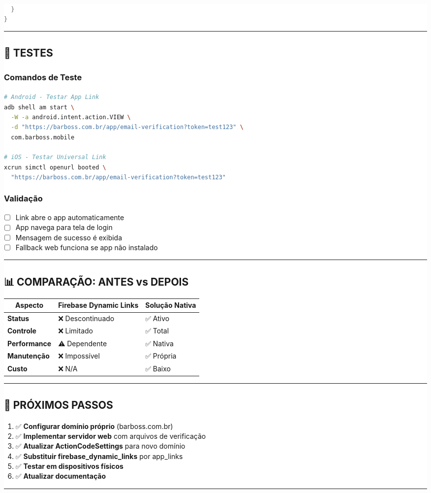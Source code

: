 ```dart
  }
}
```

---

## 🧪 TESTES

### Comandos de Teste
```bash
# Android - Testar App Link
adb shell am start \
  -W -a android.intent.action.VIEW \
  -d "https://barboss.com.br/app/email-verification?token=test123" \
  com.barboss.mobile

# iOS - Testar Universal Link
xcrun simctl openurl booted \
  "https://barboss.com.br/app/email-verification?token=test123"
```

### Validação
- [ ] Link abre o app automaticamente
- [ ] App navega para tela de login
- [ ] Mensagem de sucesso é exibida
- [ ] Fallback web funciona se app não instalado

---

## 📊 COMPARAÇÃO: ANTES vs DEPOIS

| Aspecto | Firebase Dynamic Links | Solução Nativa |
|---------|----------------------|----------------|
| **Status** | ❌ Descontinuado | ✅ Ativo |
| **Controle** | ❌ Limitado | ✅ Total |
| **Performance** | ⚠️ Dependente | ✅ Nativa |
| **Manutenção** | ❌ Impossível | ✅ Própria |
| **Custo** | ❌ N/A | ✅ Baixo |

---

## 🔄 PRÓXIMOS PASSOS

1. ✅ **Configurar domínio próprio** (barboss.com.br)
2. ✅ **Implementar servidor web** com arquivos de verificação
3. ✅ **Atualizar ActionCodeSettings** para novo domínio
4. ✅ **Substituir firebase_dynamic_links** por app_links
5. ✅ **Testar em dispositivos físicos**
6. ✅ **Atualizar documentação**

---